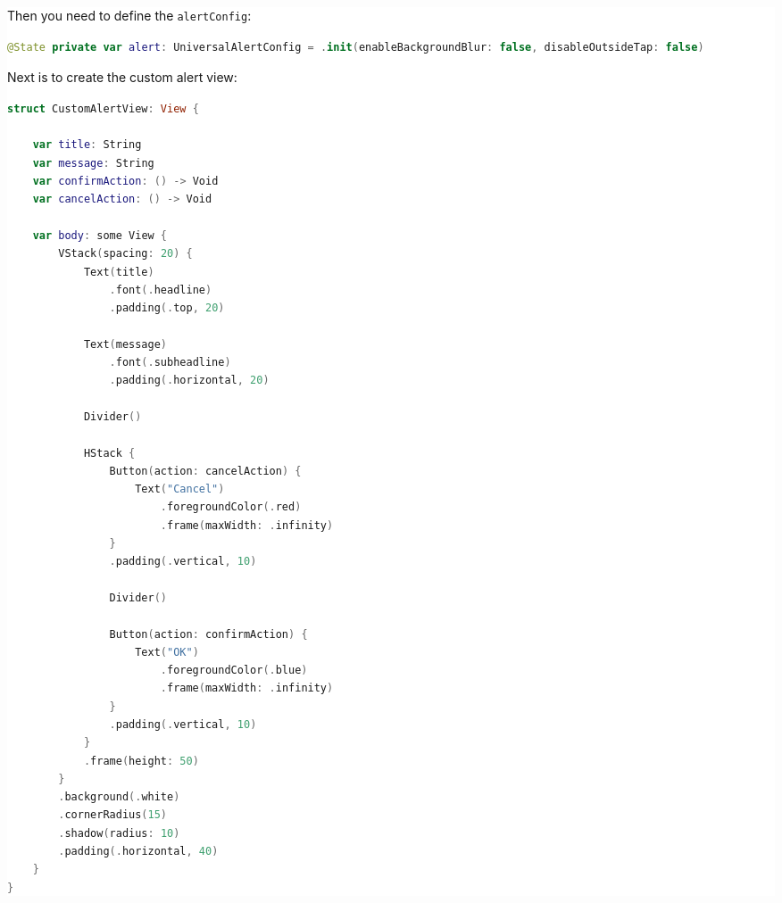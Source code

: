 Then you need to define the `alertConfig`:

```swift
@State private var alert: UniversalAlertConfig = .init(enableBackgroundBlur: false, disableOutsideTap: false)
```

Next is to create the custom alert view:

```swift
struct CustomAlertView: View {
    
    var title: String
    var message: String
    var confirmAction: () -> Void
    var cancelAction: () -> Void
    
    var body: some View {
        VStack(spacing: 20) {
            Text(title)
                .font(.headline)
                .padding(.top, 20)
            
            Text(message)
                .font(.subheadline)
                .padding(.horizontal, 20)
            
            Divider()
            
            HStack {
                Button(action: cancelAction) {
                    Text("Cancel")
                        .foregroundColor(.red)
                        .frame(maxWidth: .infinity)
                }
                .padding(.vertical, 10)
                
                Divider()
                
                Button(action: confirmAction) {
                    Text("OK")
                        .foregroundColor(.blue)
                        .frame(maxWidth: .infinity)
                }
                .padding(.vertical, 10)
            }
            .frame(height: 50)
        }
        .background(.white)
        .cornerRadius(15)
        .shadow(radius: 10)
        .padding(.horizontal, 40)
    }
}
```

